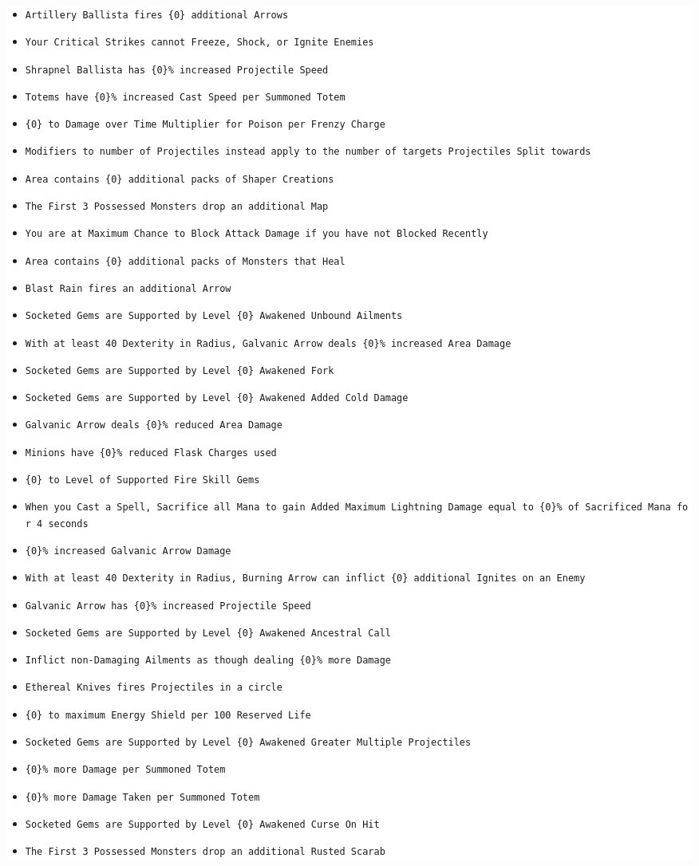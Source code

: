  - ` Artillery Ballista fires {0} additional Arrows ` 

 - ` Your Critical Strikes cannot Freeze, Shock, or Ignite Enemies ` 

 - ` Shrapnel Ballista has {0}% increased Projectile Speed ` 

 - ` Totems have {0}% increased Cast Speed per Summoned Totem ` 

 - ` {0} to Damage over Time Multiplier for Poison per Frenzy Charge ` 

 - ` Modifiers to number of Projectiles instead apply
to the number of targets Projectiles Split towards ` 

 - ` Area contains {0} additional packs of Shaper Creations ` 

 - ` The First 3 Possessed Monsters drop an additional Map ` 

 - ` You are at Maximum Chance to Block Attack Damage if you have not Blocked Recently ` 

 - ` Area contains {0} additional packs of Monsters that Heal ` 

 - ` Blast Rain fires an additional Arrow ` 

 - ` Socketed Gems are Supported by Level {0} Awakened Unbound Ailments ` 

 - ` With at least 40 Dexterity in Radius, Galvanic Arrow deals {0}% increased Area Damage ` 

 - ` Socketed Gems are Supported by Level {0} Awakened Fork ` 

 - ` Socketed Gems are Supported by Level {0} Awakened Added Cold Damage ` 

 - ` Galvanic Arrow deals {0}% reduced Area Damage ` 

 - ` Minions have {0}% reduced Flask Charges used ` 

 - ` {0} to Level of Supported Fire Skill Gems ` 

 - ` When you Cast a Spell, Sacrifice all Mana to gain Added Maximum Lightning Damage
equal to {0}% of Sacrificed Mana for 4 seconds ` 

 - ` {0}% increased Galvanic Arrow Damage ` 

 - ` With at least 40 Dexterity in Radius, Burning Arrow can inflict {0} additional Ignites on an Enemy ` 

 - ` Galvanic Arrow has {0}% increased Projectile Speed ` 

 - ` Socketed Gems are Supported by Level {0} Awakened Ancestral Call ` 

 - ` Inflict non-Damaging Ailments as though dealing {0}% more Damage ` 

 - ` Ethereal Knives fires Projectiles in a circle ` 

 - ` {0} to maximum Energy Shield per 100 Reserved Life ` 

 - ` Socketed Gems are Supported by Level {0} Awakened Greater Multiple Projectiles ` 

 - ` {0}% more Damage per Summoned Totem ` 

 - ` {0}% more Damage Taken per Summoned Totem ` 

 - ` Socketed Gems are Supported by Level {0} Awakened Curse On Hit ` 

 - ` The First 3 Possessed Monsters drop an additional Rusted Scarab ` 
